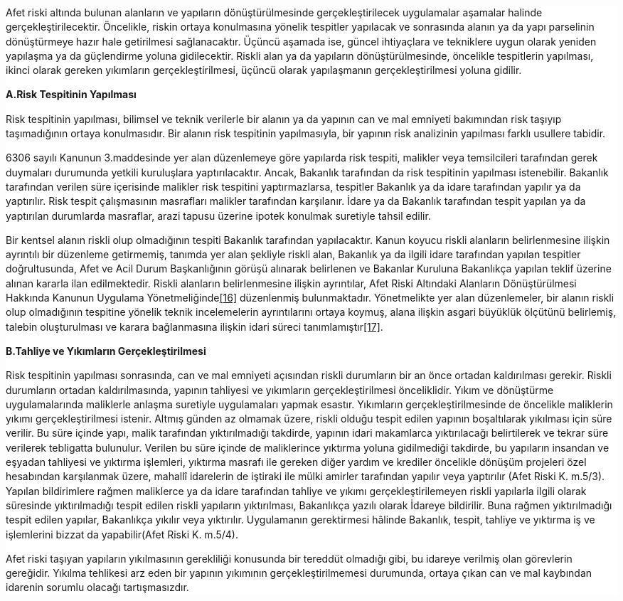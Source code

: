 Afet riski altında bulunan alanların ve yapıların dönüştürülmesinde gerçekleştirilecek uygulamalar aşamalar halinde gerçekleştirilecektir. Öncelikle, riskin ortaya konulmasına yönelik tespitler yapılacak ve sonrasında alanın ya da yapı parselinin dönüştürmeye hazır hale getirilmesi sağlanacaktır. Üçüncü aşamada ise, güncel ihtiyaçlara ve tekniklere uygun olarak yeniden yapılaşma ya da güçlendirme yoluna gidilecektir. Riskli alan ya da yapıların dönüştürülmesinde, öncelikle tespitlerin yapılması, ikinci olarak gereken yıkımların gerçekleştirilmesi, üçüncü olarak yapılaşmanın gerçekleştirilmesi yoluna gidilir.

**A.Risk Tespitinin Yapılması**

Risk tespitinin yapılması, bilimsel ve teknik verilerle bir alanın ya da yapının can ve mal emniyeti bakımından risk taşıyıp taşımadığının ortaya konulmasıdır. Bir alanın risk tespitinin yapılmasıyla, bir yapının risk analizinin yapılması farklı usullere tabidir.

6306 sayılı Kanunun 3.maddesinde yer alan düzenlemeye göre yapılarda risk tespiti, malikler veya temsilcileri tarafından gerek duymaları durumunda yetkili kuruluşlara yaptırılacaktır. Ancak, Bakanlık tarafından da risk tespitinin yapılması istenebilir. Bakanlık tarafından verilen süre içerisinde malikler risk tespitini yaptırmazlarsa, tespitler Bakanlık ya da idare tarafından yapılır ya da yaptırılır. Risk tespit çalışmasının masrafları malikler tarafından karşılanır. İdare ya da Bakanlık tarafından tespit yapılan ya da yaptırılan durumlarda masraflar, arazi tapusu üzerine ipotek konulmak suretiyle tahsil edilir.

Bir kentsel alanın riskli olup olmadığının tespiti Bakanlık tarafından yapılacaktır. Kanun koyucu riskli alanların belirlenmesine ilişkin ayrıntılı bir düzenleme getirmemiş, tanımda yer alan şekliyle riskli alan, Bakanlık ya da ilgili idare tarafından yapılan tespitler doğrultusunda, Afet ve Acil Durum Başkanlığının görüşü alınarak belirlenen ve Bakanlar Kuruluna Bakanlıkça yapılan teklif üzerine alınan kararla ilan edilmektedir. Riskli alanların belirlenmesine ilişkin ayrıntılar, Afet Riski Altındaki Alanların Dönüştürülmesi Hakkında Kanunun Uygulama Yönetmeliğinde[\[16\]](#_ftn16) düzenlenmiş bulunmaktadır. Yönetmelikte yer alan düzenlemeler, bir alanın riskli olup olmadığının tespitine yönelik teknik incelemelerin ayrıntılarını ortaya koymuş, alana ilişkin asgari büyüklük ölçütünü belirlemiş, talebin oluşturulması ve karara bağlanmasına ilişkin idari süreci tanımlamıştır[\[17\]](#_ftn17).

**B.Tahliye ve Yıkımların Gerçekleştirilmesi**

Risk tespitinin yapılması sonrasında, can ve mal emniyeti açısından riskli durumların bir an önce ortadan kaldırılması gerekir. Riskli durumların ortadan kaldırılmasında, yapının tahliyesi ve yıkımların gerçekleştirilmesi önceliklidir. Yıkım ve dönüştürme uygulamalarında maliklerle anlaşma suretiyle uygulamaları yapmak esastır. Yıkımların gerçekleştirilmesinde de öncelikle maliklerin yıkımı gerçekleştirilmesi istenir. Altmış günden az olmamak üzere, riskli olduğu tespit edilen yapının boşaltılarak yıkılması için süre verilir. Bu süre içinde yapı, malik tarafından yıktırılmadığı takdirde, yapının idari makamlarca yıktırılacağı belirtilerek ve tekrar süre verilerek tebligatta bulunulur. Verilen bu süre içinde de maliklerince yıktırma yoluna gidilmediği takdirde, bu yapıların insandan ve eşyadan tahliyesi ve yıktırma işlemleri, yıktırma masrafı ile gereken diğer yardım ve krediler öncelikle dönüşüm projeleri özel hesabından karşılanmak üzere, mahallî idarelerin de iştiraki ile mülki amirler tarafından yapılır veya yaptırılır (Afet Riski K. m.5/3). Yapılan bildirimlere rağmen maliklerce ya da idare tarafından tahliye ve yıkımı gerçekleştirilemeyen riskli yapılarla ilgili olarak süresinde yıktırılmadığı tespit edilen riskli yapıların yıktırılması, Bakanlıkça yazılı olarak İdareye bildirilir. Buna rağmen yıktırılmadığı tespit edilen yapılar, Bakanlıkça yıkılır veya yıktırılır. Uygulamanın gerektirmesi hâlinde Bakanlık, tespit, tahliye ve yıktırma iş ve işlemlerini bizzat da yapabilir(Afet Riski K. m.5/4).

Afet riski taşıyan yapıların yıkılmasının gerekliliği konusunda bir tereddüt olmadığı gibi, bu idareye verilmiş olan görevlerin gereğidir. Yıkılma tehlikesi arz eden bir yapının yıkımının gerçekleştirilmemesi durumunda, ortaya çıkan can ve mal kaybından idarenin sorumlu olacağı tartışmasızdır.
